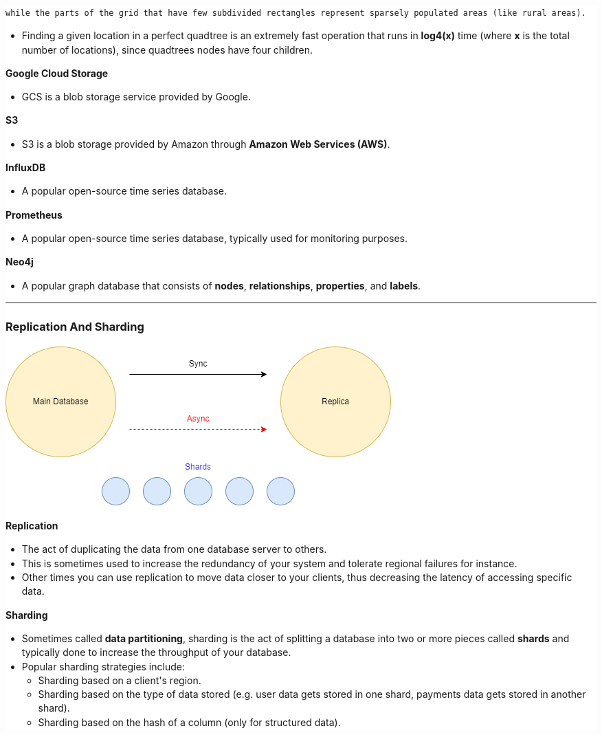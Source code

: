     while the parts of the grid that have few subdivided rectangles represent sparsely populated areas (like rural areas).
- Finding a given location in a perfect quadtree is an extremely fast operation that runs in **log4(x)** time
(where **x** is the total number of locations), since quadtrees nodes have four children.

**Google Cloud Storage**

- GCS is a blob storage service provided by Google.

**S3**

- S3 is a blob storage provided by Amazon through **Amazon Web Services (AWS)**.

**InfluxDB**

- A popular open-source time series database.

**Prometheus**

- A popular open-source time series database, typically used for monitoring purposes.

**Neo4j**

- A popular graph database that consists of **nodes**, **relationships**, **properties**, and **labels**.

***

### Replication And Sharding

![Replication And Sharding](img/replication-and-sharding.png "Replication And Sharding")

**Replication**

- The act of duplicating the data from one database server to others.
- This is sometimes used to increase the redundancy of your system and tolerate regional failures for instance.
- Other times you can use replication to move data closer to your clients, thus decreasing the latency of accessing
specific data.

**Sharding**

- Sometimes called **data partitioning**, sharding is the act of splitting a database into two or more pieces called
**shards** and typically done to increase the throughput of your database.
- Popular sharding strategies include:
    - Sharding based on a client's region.
    - Sharding based on the type of data stored (e.g. user data gets stored in one shard, payments data gets stored
    in another shard).
    - Sharding based on the hash of a column (only for structured data).
